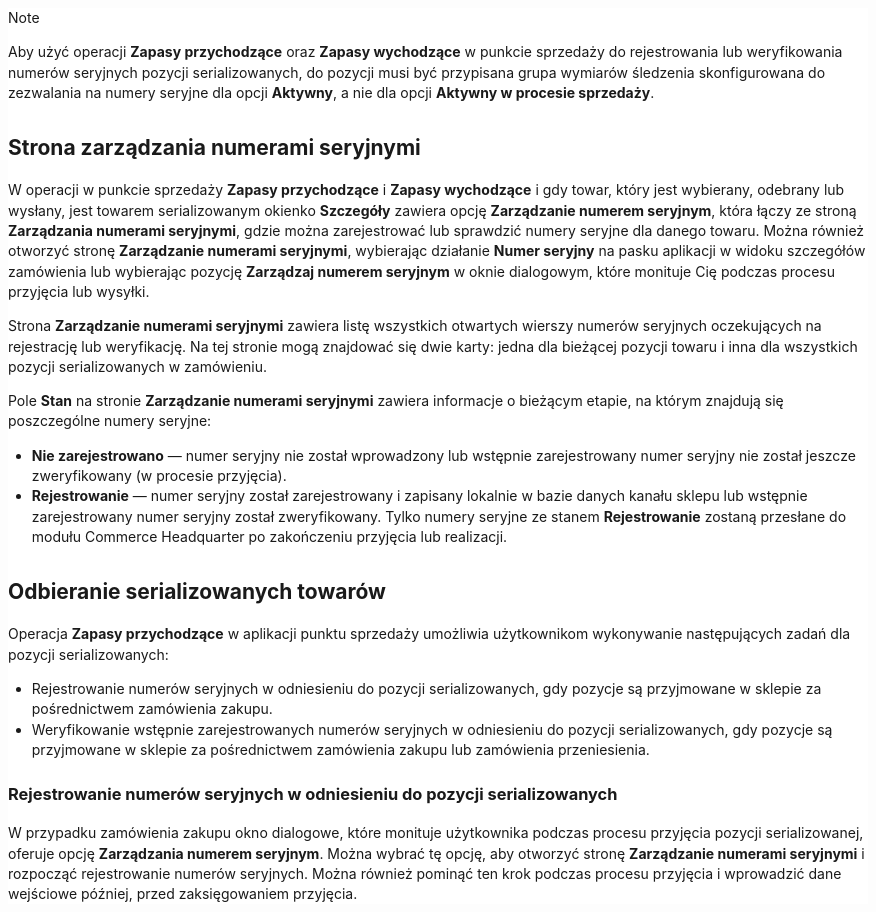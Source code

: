 > [!NOTE]
> Aby użyć operacji **Zapasy przychodzące** oraz **Zapasy wychodzące** w punkcie sprzedaży do rejestrowania lub weryfikowania numerów seryjnych pozycji serializowanych, do pozycji musi być przypisana grupa wymiarów śledzenia skonfigurowana do zezwalania na numery seryjne dla opcji **Aktywny**, a nie dla opcji **Aktywny w procesie sprzedaży**.

## <a name="serial-number-management-page"></a>Strona zarządzania numerami seryjnymi

W operacji w punkcie sprzedaży **Zapasy przychodzące** i **Zapasy wychodzące** i gdy towar, który jest wybierany, odebrany lub wysłany, jest towarem serializowanym okienko **Szczegóły** zawiera opcję **Zarządzanie numerem seryjnym**, która łączy ze stroną **Zarządzania numerami seryjnymi**, gdzie można zarejestrować lub sprawdzić numery seryjne dla danego towaru. Można również otworzyć stronę **Zarządzanie numerami seryjnymi**, wybierając działanie **Numer seryjny** na pasku aplikacji w widoku szczegółów zamówienia lub wybierając pozycję **Zarządzaj numerem seryjnym** w oknie dialogowym, które monituje Cię podczas procesu przyjęcia lub wysyłki. 

Strona **Zarządzanie numerami seryjnymi** zawiera listę wszystkich otwartych wierszy numerów seryjnych oczekujących na rejestrację lub weryfikację. Na tej stronie mogą znajdować się dwie karty: jedna dla bieżącej pozycji towaru i inna dla wszystkich pozycji serializowanych w zamówieniu.

Pole **Stan** na stronie **Zarządzanie numerami seryjnymi** zawiera informacje o bieżącym etapie, na którym znajdują się poszczególne numery seryjne:

- **Nie zarejestrowano** — numer seryjny nie został wprowadzony lub wstępnie zarejestrowany numer seryjny nie został jeszcze zweryfikowany (w procesie przyjęcia).
- **Rejestrowanie** — numer seryjny został zarejestrowany i zapisany lokalnie w bazie danych kanału sklepu lub wstępnie zarejestrowany numer seryjny został zweryfikowany. Tylko numery seryjne ze stanem **Rejestrowanie** zostaną przesłane do modułu Commerce Headquarter po zakończeniu przyjęcia lub realizacji.

## <a name="receive-serialized-items"></a>Odbieranie serializowanych towarów

Operacja **Zapasy przychodzące** w aplikacji punktu sprzedaży umożliwia użytkownikom wykonywanie następujących zadań dla pozycji serializowanych:

- Rejestrowanie numerów seryjnych w odniesieniu do pozycji serializowanych, gdy pozycje są przyjmowane w sklepie za pośrednictwem zamówienia zakupu.
- Weryfikowanie wstępnie zarejestrowanych numerów seryjnych w odniesieniu do pozycji serializowanych, gdy pozycje są przyjmowane w sklepie za pośrednictwem zamówienia zakupu lub zamówienia przeniesienia.

### <a name="register-serial-numbers-against-serialized-items"></a>Rejestrowanie numerów seryjnych w odniesieniu do pozycji serializowanych

W przypadku zamówienia zakupu okno dialogowe, które monituje użytkownika podczas procesu przyjęcia pozycji serializowanej, oferuje opcję **Zarządzania numerem seryjnym**. Można wybrać tę opcję, aby otworzyć stronę **Zarządzanie numerami seryjnymi** i rozpocząć rejestrowanie numerów seryjnych. Można również pominąć ten krok podczas procesu przyjęcia i wprowadzić dane wejściowe później, przed zaksięgowaniem przyjęcia.

